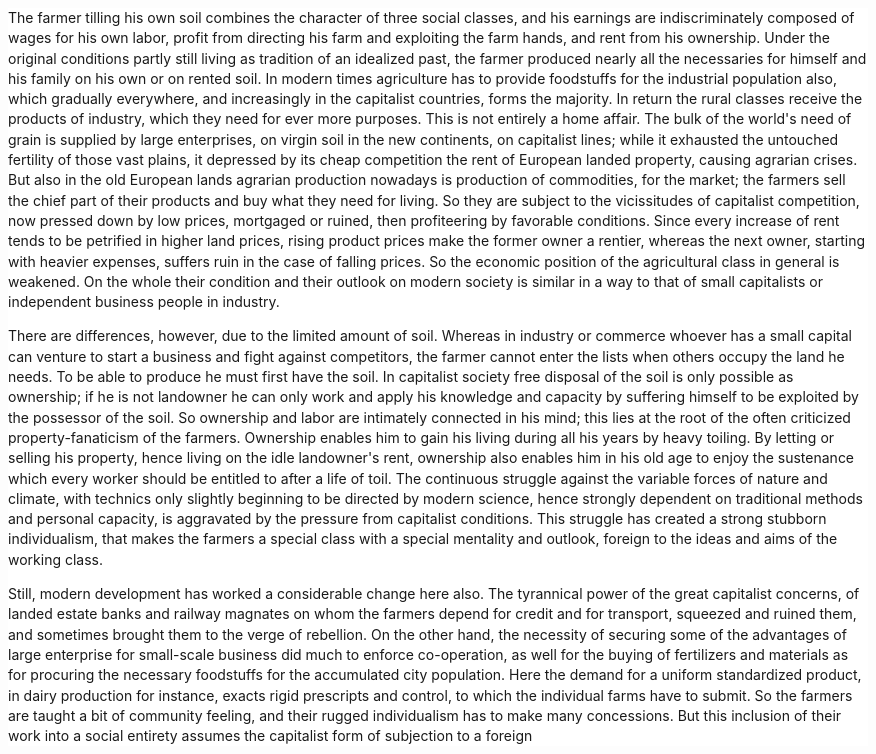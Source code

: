 The farmer tilling his own soil combines the character of three social
classes, and his earnings are indiscriminately composed of wages for his
own labor, profit from directing his farm and exploiting the farm hands,
and rent from his ownership. Under the original conditions partly still
living as tradition of an idealized past, the farmer produced nearly all
the necessaries for himself and his family on his own or on rented soil.
In modern times agriculture has to provide foodstuffs for the industrial
population also, which gradually everywhere, and increasingly in the
capitalist countries, forms the majority. In return the rural classes
receive the products of industry, which they need for ever more
purposes. This is not entirely a home affair. The bulk of the world's
need of grain is supplied by large enterprises, on virgin soil in the
new continents, on capitalist lines; while it exhausted the untouched
fertility of those vast plains, it depressed by its cheap competition
the rent of European landed property, causing agrarian crises. But also
in the old European lands agrarian production nowadays is production of
commodities, for the market; the farmers sell the chief part of their
products and buy what they need for living. So they are subject to the
vicissitudes of capitalist competition, now pressed down by low prices,
mortgaged or ruined, then profiteering by favorable conditions. Since
every increase of rent tends to be petrified in higher land prices,
rising product prices make the former owner a rentier, whereas the next
owner, starting with heavier expenses, suffers ruin in the case of
falling prices. So the economic position of the agricultural class in
general is weakened. On the whole their condition and their outlook on
modern society is similar in a way to that of small capitalists or
independent business people in industry.

There are differences, however, due to the limited amount of soil.
Whereas in industry or commerce whoever has a small capital can venture
to start a business and fight against competitors, the farmer cannot
enter the lists when others occupy the land he needs. To be able to
produce he must first have the soil. In capitalist society free disposal
of the soil is only possible as ownership; if he is not landowner he can
only work and apply his knowledge and capacity by suffering himself to
be exploited by the possessor of the soil. So ownership and labor are
intimately connected in his mind; this lies at the root of the often
criticized property-fanaticism of the farmers. Ownership enables him to
gain his living during all his years by heavy toiling. By letting or
selling his property, hence living on the idle landowner's rent,
ownership also enables him in his old age to enjoy the sustenance which
every worker should be entitled to after a life of toil. The continuous
struggle against the variable forces of nature and climate, with
technics only slightly beginning to be directed by modern science, hence
strongly dependent on traditional methods and personal capacity, is
aggravated by the pressure from capitalist conditions. This struggle has
created a strong stubborn individualism, that makes the farmers a
special class with a special mentality and outlook, foreign to the ideas
and aims of the working class.

Still, modern development has worked a considerable change here also.
The tyrannical power of the great capitalist concerns, of landed estate
banks and railway magnates on whom the farmers depend for credit and for
transport, squeezed and ruined them, and sometimes brought them to the
verge of rebellion. On the other hand, the necessity of securing some of
the advantages of large enterprise for small-scale business did much to
enforce co-operation, as well for the buying of fertilizers and
materials as for procuring the necessary foodstuffs for the accumulated
city population. Here the demand for a uniform standardized product, in
dairy production for instance, exacts rigid prescripts and control, to
which the individual farms have to submit. So the farmers are taught a
bit of community feeling, and their rugged individualism has to make
many concessions. But this inclusion of their work into a social
entirety assumes the capitalist form of subjection to a foreign